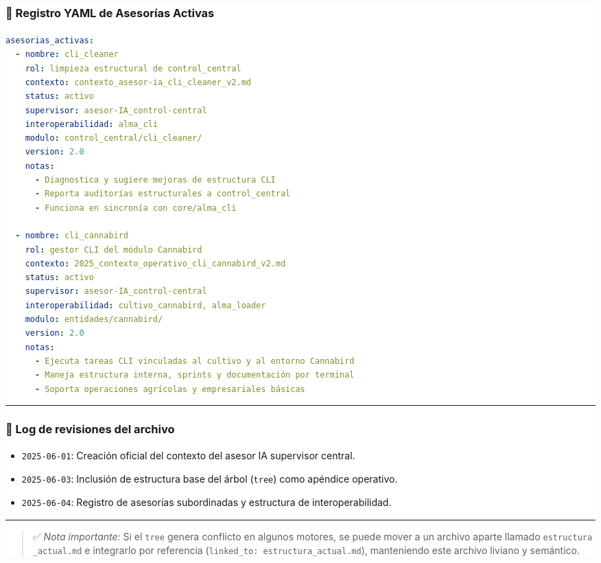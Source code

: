 ### 📘 Registro YAML de Asesorías Activas

```yaml
asesorias_activas:
  - nombre: cli_cleaner
    rol: limpieza estructural de control_central
    contexto: contexto_asesor-ia_cli_cleaner_v2.md
    status: activo
    supervisor: asesor-IA_control-central
    interoperabilidad: alma_cli
    modulo: control_central/cli_cleaner/
    version: 2.0
    notas:
      - Diagnostica y sugiere mejoras de estructura CLI
      - Reporta auditorías estructurales a control_central
      - Funciona en sincronía con core/alma_cli

  - nombre: cli_cannabird
    rol: gestor CLI del módulo Cannabird
    contexto: 2025_contexto_operativo_cli_cannabird_v2.md
    status: activo
    supervisor: asesor-IA_control-central
    interoperabilidad: cultivo_cannabird, alma_loader
    modulo: entidades/cannabird/
    version: 2.0
    notas:
      - Ejecuta tareas CLI vinculadas al cultivo y al entorno Cannabird
      - Maneja estructura interna, sprints y documentación por terminal
      - Soporta operaciones agrícolas y empresariales básicas
```


---

### 📅 Log de revisiones del archivo

- `2025-06-01`: Creación oficial del contexto del asesor IA supervisor central.

- `2025-06-03`: Inclusión de estructura base del árbol (`tree`) como apéndice operativo.

- `2025-06-04`: Registro de asesorías subordinadas y estructura de interoperabilidad.


---

> ✅ _Nota importante:_ Si el `tree` genera conflicto en algunos motores, se puede mover a un archivo aparte llamado `estructura_actual.md` e integrarlo por referencia (`linked_to: estructura_actual.md`), manteniendo este archivo liviano y semántico.